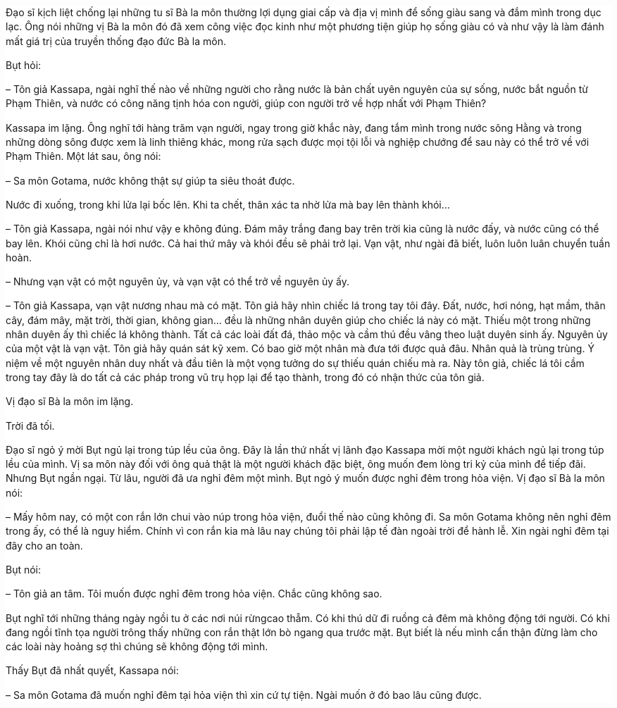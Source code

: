 Đạo sĩ kịch liệt chống lại những tu sĩ Bà la môn thường lợi dụng giai cấp và địa vị mình để sống giàu sang và đắm mình trong dục lạc. Ông nói những vị Bà la môn đó đã xem công việc đọc kinh như một phương tiện giúp họ sống giàu có và như vậy là làm đánh mất giá trị của truyền thống đạo đức Bà la môn.

Bụt hỏi:

– Tôn giả Kassapa, ngài nghĩ thế nào về những người cho rằng nước là bản chất uyên nguyên của sự sống, nước bắt nguồn từ Phạm Thiên, và nước có công năng tịnh hóa con người, giúp con người trở về hợp nhất với Phạm Thiên?

Kassapa im lặng. Ông nghĩ tới hàng trăm vạn người, ngay trong giờ khắc này, đang tắm mình trong nước sông Hằng và trong những dòng sông được xem là linh thiêng khác, mong rửa sạch được mọi tội lỗi và nghiệp chướng để sau này có thể trở về với Phạm Thiên. Một lát sau, ông nói:

– Sa môn Gotama, nước không thật sự giúp ta siêu thoát được.

Nước đi xuống, trong khi lửa lại bốc lên. Khi ta chết, thân xác ta nhờ lửa mà bay lên thành khói…

– Tôn giả Kassapa, ngài nói như vậy e không đúng. Đám mây trắng đang bay trên trời kia cũng là nước đấy, và nước cũng có thể bay lên. Khói cũng chỉ là hơi nước. Cả hai thứ mây và khói đều sẽ phải trở lại. Vạn vật, như ngài đã biết, luôn luôn luân chuyển tuần hoàn.

– Nhưng vạn vật có một nguyên ủy, và vạn vật có thể trở về nguyên ủy ấy.

– Tôn giả Kassapa, vạn vật nương nhau mà có mặt. Tôn giả hãy nhìn chiếc lá trong tay tôi đây. Đất, nước, hơi nóng, hạt mầm, thân cây, đám mây, mặt trời, thời gian, không gian… đều là những nhân duyên giúp cho chiếc lá này có mặt. Thiếu một trong những nhân duyên ấy thì chiếc lá không thành. Tất cả các loài đất đá, thảo mộc và cầm thú đều vâng theo luật duyên sinh ấy. Nguyên ủy của một vật là vạn vật. Tôn giả hãy quán sát kỹ xem. Có bao giờ một nhân mà đưa tới được quả đâu. Nhân quả là trùng trùng. Ý niệm về một nguyên nhân duy nhất và đầu tiên là một vọng tưởng do sự thiếu quán chiếu mà ra. Này tôn giả, chiếc lá tôi cầm trong tay đây là do tất cả các pháp trong vũ trụ họp lại để tạo thành, trong đó có nhận thức của tôn giả.

Vị đạo sĩ Bà la môn im lặng.

Trời đã tối.

Đạo sĩ ngỏ ý mời Bụt ngủ lại trong túp lều của ông. Đây là lần thứ nhất vị lãnh đạo Kassapa mời một người khách ngủ lại trong túp lều của mình. Vị sa môn này đối với ông quả thật là một người khách đặc biệt, ông muốn đem lòng tri kỷ của mình để tiếp đãi. Nhưng Bụt ngần ngại. Từ lâu, người đã ưa nghỉ đêm một mình. Bụt ngỏ ý muốn được nghỉ đêm trong hỏa viện. Vị đạo sĩ Bà la môn nói:

– Mấy hôm nay, có một con rắn lớn chui vào núp trong hỏa viện, đuổi thế nào cũng không đi. Sa môn Gotama không nên nghỉ đêm trong ấy, có thể là nguy hiểm. Chính vì con rắn kia mà lâu nay chúng tôi phải lập tế đàn ngoài trời để hành lễ. Xin ngài nghỉ đêm tại đây cho an toàn.

Bụt nói:

– Tôn giả an tâm. Tôi muốn được nghỉ đêm trong hỏa viện. Chắc cũng không sao.

Bụt nghĩ tới những tháng ngày ngồi tu ở các nơi núi rừngcao thẵm. Có khi thú dữ đi ruồng cả đêm mà không động tới người. Có khi đang ngồi tĩnh tọa người trông thấy những con rắn thật lớn bò ngang qua trước mặt. Bụt biết là nếu mình cẩn thận đừng làm cho các loài này hoảng sợ thì chúng sẽ không động tới mình.

Thấy Bụt đã nhất quyết, Kassapa nói:

– Sa môn Gotama đã muốn nghỉ đêm tại hỏa viện thì xin cứ tự tiện. Ngài muốn ở đó bao lâu cũng được.
